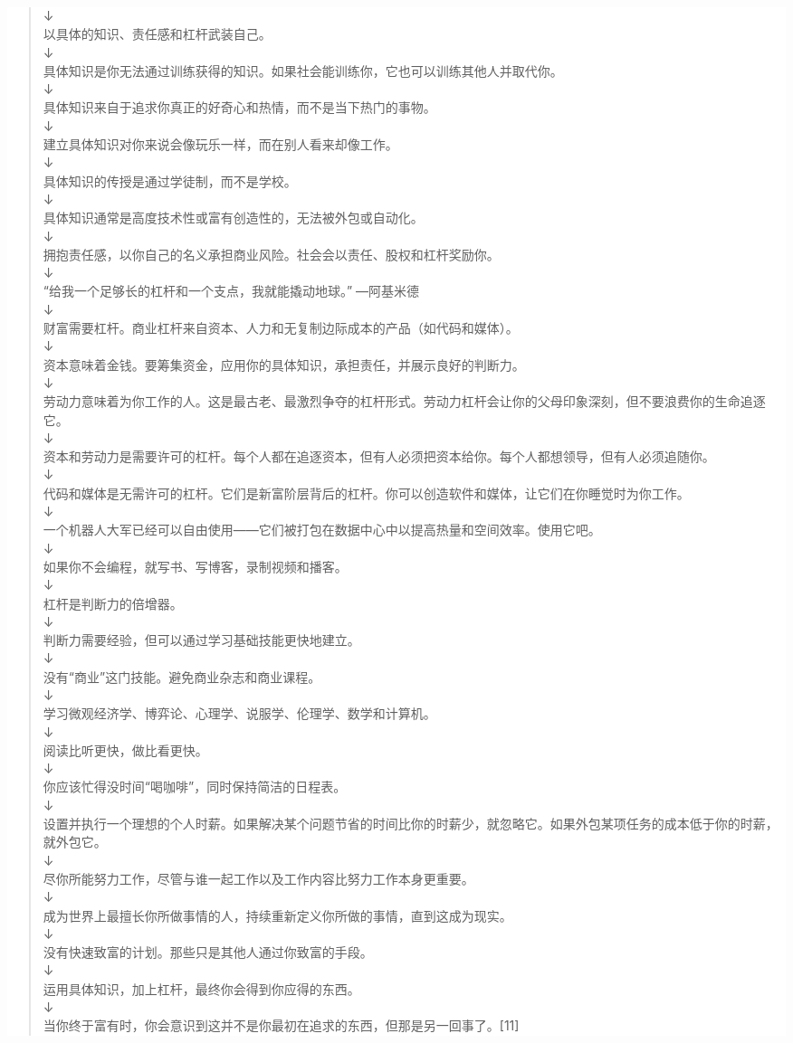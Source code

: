 > ↓  
> 以具体的知识、责任感和杠杆武装自己。  
> ↓  
> 具体知识是你无法通过训练获得的知识。如果社会能训练你，它也可以训练其他人并取代你。  
> ↓  
> 具体知识来自于追求你真正的好奇心和热情，而不是当下热门的事物。  
> ↓  
> 建立具体知识对你来说会像玩乐一样，而在别人看来却像工作。  
> ↓  
> 具体知识的传授是通过学徒制，而不是学校。  
> ↓  
> 具体知识通常是高度技术性或富有创造性的，无法被外包或自动化。  
> ↓  
> 拥抱责任感，以你自己的名义承担商业风险。社会会以责任、股权和杠杆奖励你。  
> ↓  
> “给我一个足够长的杠杆和一个支点，我就能撬动地球。” —阿基米德  
> ↓  
> 财富需要杠杆。商业杠杆来自资本、人力和无复制边际成本的产品（如代码和媒体）。  
> ↓  
> 资本意味着金钱。要筹集资金，应用你的具体知识，承担责任，并展示良好的判断力。  
> ↓  
> 劳动力意味着为你工作的人。这是最古老、最激烈争夺的杠杆形式。劳动力杠杆会让你的父母印象深刻，但不要浪费你的生命追逐它。  
> ↓  
> 资本和劳动力是需要许可的杠杆。每个人都在追逐资本，但有人必须把资本给你。每个人都想领导，但有人必须追随你。  
> ↓  
> 代码和媒体是无需许可的杠杆。它们是新富阶层背后的杠杆。你可以创造软件和媒体，让它们在你睡觉时为你工作。  
> ↓  
> 一个机器人大军已经可以自由使用——它们被打包在数据中心中以提高热量和空间效率。使用它吧。  
> ↓  
> 如果你不会编程，就写书、写博客，录制视频和播客。  
> ↓  
> 杠杆是判断力的倍增器。  
> ↓  
> 判断力需要经验，但可以通过学习基础技能更快地建立。  
> ↓  
> 没有“商业”这门技能。避免商业杂志和商业课程。  
> ↓  
> 学习微观经济学、博弈论、心理学、说服学、伦理学、数学和计算机。  
> ↓  
> 阅读比听更快，做比看更快。  
> ↓  
> 你应该忙得没时间“喝咖啡”，同时保持简洁的日程表。  
> ↓  
> 设置并执行一个理想的个人时薪。如果解决某个问题节省的时间比你的时薪少，就忽略它。如果外包某项任务的成本低于你的时薪，就外包它。  
> ↓  
> 尽你所能努力工作，尽管与谁一起工作以及工作内容比努力工作本身更重要。  
> ↓  
> 成为世界上最擅长你所做事情的人，持续重新定义你所做的事情，直到这成为现实。  
> ↓  
> 没有快速致富的计划。那些只是其他人通过你致富的手段。  
> ↓  
> 运用具体知识，加上杠杆，最终你会得到你应得的东西。  
> ↓  
> 当你终于富有时，你会意识到这并不是你最初在追求的东西，但那是另一回事了。[11]

